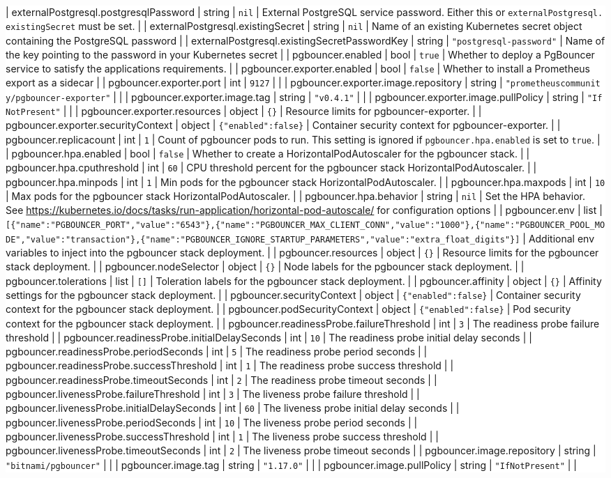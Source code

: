 | externalPostgresql.postgresqlPassword | string | `nil` | External PostgreSQL service password. Either this or `externalPostgresql.existingSecret` must be set. |
| externalPostgresql.existingSecret | string | `nil` | Name of an existing Kubernetes secret object containing the PostgreSQL password |
| externalPostgresql.existingSecretPasswordKey | string | `"postgresql-password"` | Name of the key pointing to the password in your Kubernetes secret |
| pgbouncer.enabled | bool | `true` | Whether to deploy a PgBouncer service to satisfy the applications requirements. |
| pgbouncer.exporter.enabled | bool | `false` | Whether to install a Prometheus export as a sidecar |
| pgbouncer.exporter.port | int | `9127` |  |
| pgbouncer.exporter.image.repository | string | `"prometheuscommunity/pgbouncer-exporter"` |  |
| pgbouncer.exporter.image.tag | string | `"v0.4.1"` |  |
| pgbouncer.exporter.image.pullPolicy | string | `"IfNotPresent"` |  |
| pgbouncer.exporter.resources | object | `{}` | Resource limits for pgbouncer-exporter. |
| pgbouncer.exporter.securityContext | object | `{"enabled":false}` | Container security context for pgbouncer-exporter. |
| pgbouncer.replicacount | int | `1` | Count of pgbouncer pods to run. This setting is ignored if `pgbouncer.hpa.enabled` is set to `true`. |
| pgbouncer.hpa.enabled | bool | `false` | Whether to create a HorizontalPodAutoscaler for the pgbouncer stack. |
| pgbouncer.hpa.cputhreshold | int | `60` | CPU threshold percent for the pgbouncer stack HorizontalPodAutoscaler. |
| pgbouncer.hpa.minpods | int | `1` | Min pods for the pgbouncer stack HorizontalPodAutoscaler. |
| pgbouncer.hpa.maxpods | int | `10` | Max pods for the pgbouncer stack HorizontalPodAutoscaler. |
| pgbouncer.hpa.behavior | string | `nil` | Set the HPA behavior. See https://kubernetes.io/docs/tasks/run-application/horizontal-pod-autoscale/ for configuration options |
| pgbouncer.env | list | `[{"name":"PGBOUNCER_PORT","value":"6543"},{"name":"PGBOUNCER_MAX_CLIENT_CONN","value":"1000"},{"name":"PGBOUNCER_POOL_MODE","value":"transaction"},{"name":"PGBOUNCER_IGNORE_STARTUP_PARAMETERS","value":"extra_float_digits"}]` | Additional env variables to inject into the pgbouncer stack deployment. |
| pgbouncer.resources | object | `{}` | Resource limits for the pgbouncer stack deployment. |
| pgbouncer.nodeSelector | object | `{}` | Node labels for the pgbouncer stack deployment. |
| pgbouncer.tolerations | list | `[]` | Toleration labels for the pgbouncer stack deployment. |
| pgbouncer.affinity | object | `{}` | Affinity settings for the pgbouncer stack deployment. |
| pgbouncer.securityContext | object | `{"enabled":false}` | Container security context for the pgbouncer stack deployment. |
| pgbouncer.podSecurityContext | object | `{"enabled":false}` | Pod security context for the pgbouncer stack deployment. |
| pgbouncer.readinessProbe.failureThreshold | int | `3` | The readiness probe failure threshold |
| pgbouncer.readinessProbe.initialDelaySeconds | int | `10` | The readiness probe initial delay seconds |
| pgbouncer.readinessProbe.periodSeconds | int | `5` | The readiness probe period seconds |
| pgbouncer.readinessProbe.successThreshold | int | `1` | The readiness probe success threshold |
| pgbouncer.readinessProbe.timeoutSeconds | int | `2` | The readiness probe timeout seconds |
| pgbouncer.livenessProbe.failureThreshold | int | `3` | The liveness probe failure threshold |
| pgbouncer.livenessProbe.initialDelaySeconds | int | `60` | The liveness probe initial delay seconds |
| pgbouncer.livenessProbe.periodSeconds | int | `10` | The liveness probe period seconds |
| pgbouncer.livenessProbe.successThreshold | int | `1` | The liveness probe success threshold |
| pgbouncer.livenessProbe.timeoutSeconds | int | `2` | The liveness probe timeout seconds |
| pgbouncer.image.repository | string | `"bitnami/pgbouncer"` |  |
| pgbouncer.image.tag | string | `"1.17.0"` |  |
| pgbouncer.image.pullPolicy | string | `"IfNotPresent"` |  |